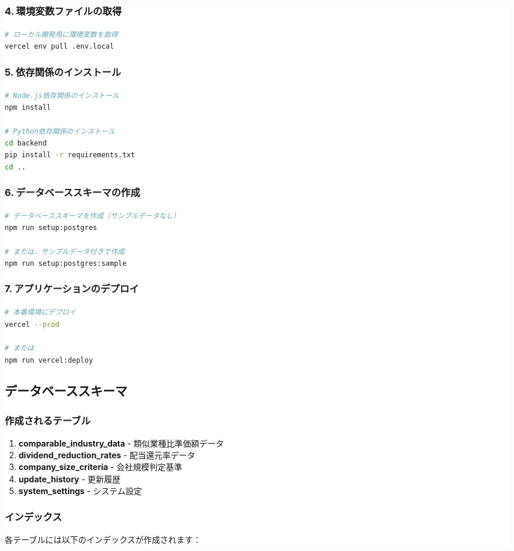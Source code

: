 ### 4. 環境変数ファイルの取得

```bash
# ローカル開発用に環境変数を取得
vercel env pull .env.local
```

### 5. 依存関係のインストール

```bash
# Node.js依存関係のインストール
npm install

# Python依存関係のインストール
cd backend
pip install -r requirements.txt
cd ..
```

### 6. データベーススキーマの作成

```bash
# データベーススキーマを作成（サンプルデータなし）
npm run setup:postgres

# または、サンプルデータ付きで作成
npm run setup:postgres:sample
```

### 7. アプリケーションのデプロイ

```bash
# 本番環境にデプロイ
vercel --prod

# または
npm run vercel:deploy
```

## データベーススキーマ

### 作成されるテーブル

1. **comparable_industry_data** - 類似業種比準価額データ
2. **dividend_reduction_rates** - 配当還元率データ
3. **company_size_criteria** - 会社規模判定基準
4. **update_history** - 更新履歴
5. **system_settings** - システム設定

### インデックス

各テーブルには以下のインデックスが作成されます：
